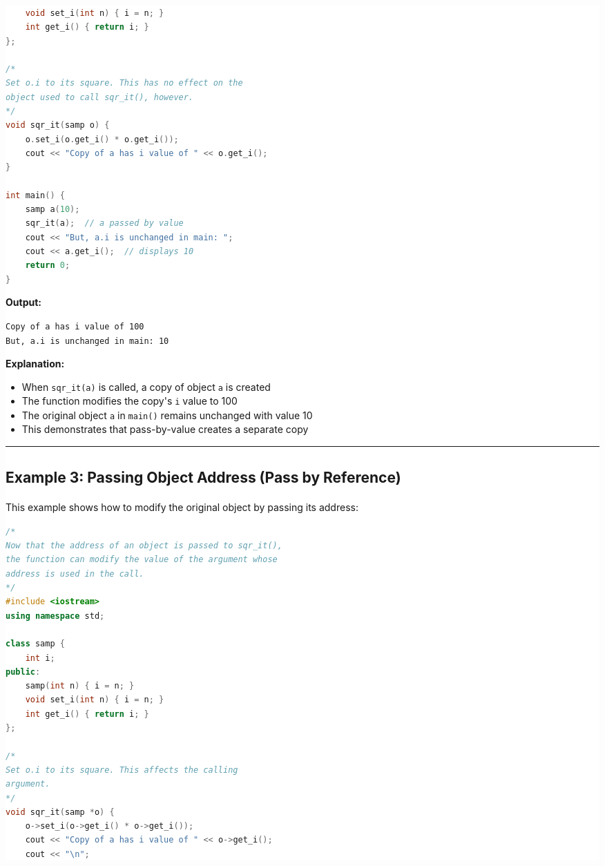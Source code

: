 ```cpp
    void set_i(int n) { i = n; }
    int get_i() { return i; }
};

/*
Set o.i to its square. This has no effect on the
object used to call sqr_it(), however.
*/
void sqr_it(samp o) {
    o.set_i(o.get_i() * o.get_i());
    cout << "Copy of a has i value of " << o.get_i();
}

int main() {
    samp a(10);
    sqr_it(a);  // a passed by value
    cout << "But, a.i is unchanged in main: ";
    cout << a.get_i();  // displays 10
    return 0;
}
```

**Output:**
```
Copy of a has i value of 100
But, a.i is unchanged in main: 10
```

**Explanation:**
- When `sqr_it(a)` is called, a copy of object `a` is created
- The function modifies the copy's `i` value to 100
- The original object `a` in `main()` remains unchanged with value 10
- This demonstrates that pass-by-value creates a separate copy

---

## Example 3: Passing Object Address (Pass by Reference)

This example shows how to modify the original object by passing its address:

```cpp
/*
Now that the address of an object is passed to sqr_it(),
the function can modify the value of the argument whose
address is used in the call.
*/
#include <iostream>
using namespace std;

class samp {
    int i;
public:
    samp(int n) { i = n; }
    void set_i(int n) { i = n; }
    int get_i() { return i; }
};

/*
Set o.i to its square. This affects the calling
argument.
*/
void sqr_it(samp *o) {
    o->set_i(o->get_i() * o->get_i());
    cout << "Copy of a has i value of " << o->get_i();
    cout << "\n";
```